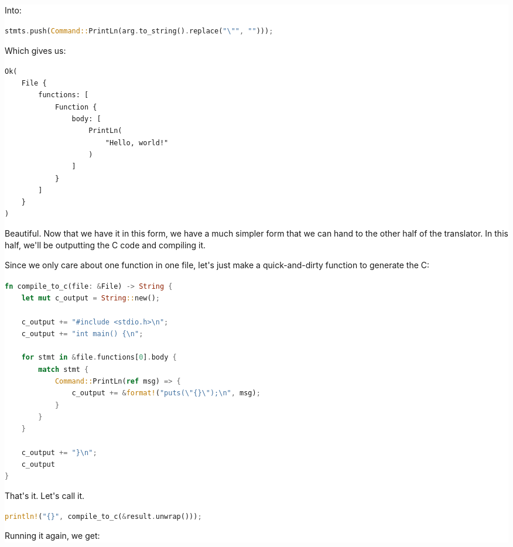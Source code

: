 Into:

```rust
stmts.push(Command::PrintLn(arg.to_string().replace("\"", "")));
```

Which gives us:

```term
Ok(
    File {
        functions: [
            Function {
                body: [
                    PrintLn(
                        "Hello, world!"
                    )
                ]
            }
        ]
    }
)
```

Beautiful.  Now that we have it in this form, we have a much simpler form that we can hand to the other half of the translator.  In this half, we'll be outputting the C code and compiling it.

Since we only care about one function in one file, let's just make a quick-and-dirty function to generate the C:

```rust
fn compile_to_c(file: &File) -> String {
    let mut c_output = String::new();

    c_output += "#include <stdio.h>\n";
    c_output += "int main() {\n";

    for stmt in &file.functions[0].body {
        match stmt {
            Command::PrintLn(ref msg) => {
                c_output += &format!("puts(\"{}\");\n", msg);
            }
        }
    }

    c_output += "}\n";
    c_output
}
```

That's it.  Let's call it.

```rust
println!("{}", compile_to_c(&result.unwrap()));
```

Running it again, we get:
